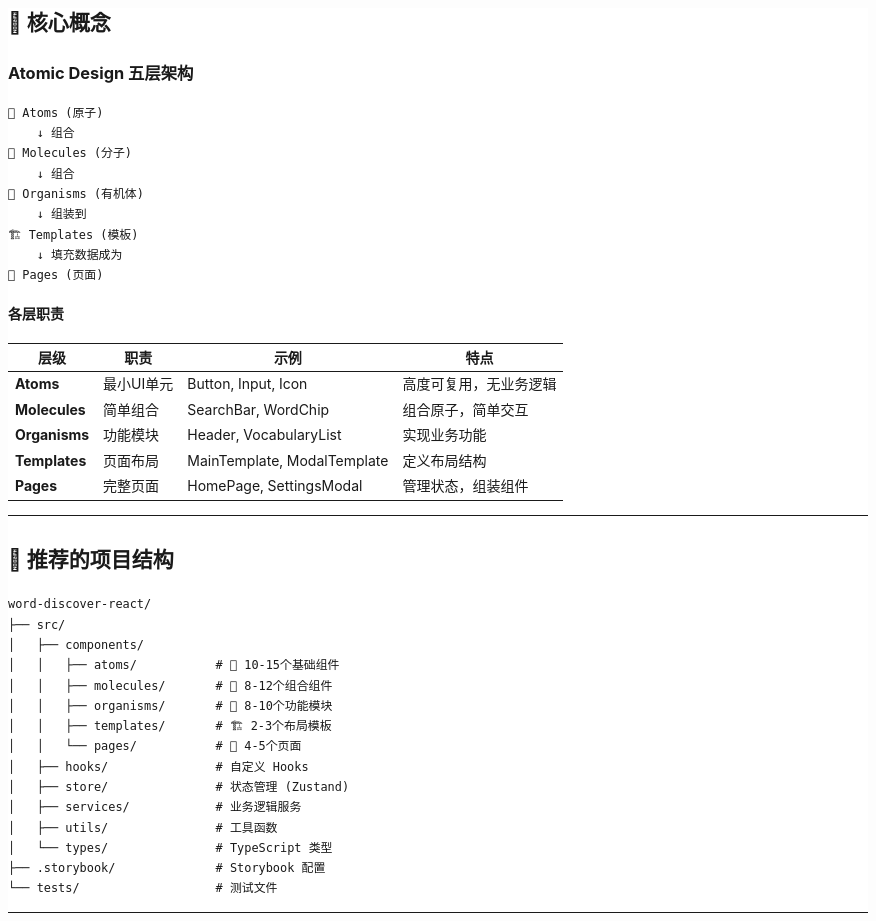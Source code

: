 
## 🎯 核心概念

### Atomic Design 五层架构

```
🔹 Atoms (原子)
    ↓ 组合
🔸 Molecules (分子)
    ↓ 组合
🔶 Organisms (有机体)
    ↓ 组装到
🏗️ Templates (模板)
    ↓ 填充数据成为
📄 Pages (页面)
```

#### 各层职责

| 层级 | 职责 | 示例 | 特点 |
|------|------|------|------|
| **Atoms** | 最小UI单元 | Button, Input, Icon | 高度可复用，无业务逻辑 |
| **Molecules** | 简单组合 | SearchBar, WordChip | 组合原子，简单交互 |
| **Organisms** | 功能模块 | Header, VocabularyList | 实现业务功能 |
| **Templates** | 页面布局 | MainTemplate, ModalTemplate | 定义布局结构 |
| **Pages** | 完整页面 | HomePage, SettingsModal | 管理状态，组装组件 |

---

## 📁 推荐的项目结构

```
word-discover-react/
├── src/
│   ├── components/
│   │   ├── atoms/           # 🔹 10-15个基础组件
│   │   ├── molecules/       # 🔸 8-12个组合组件
│   │   ├── organisms/       # 🔶 8-10个功能模块
│   │   ├── templates/       # 🏗️ 2-3个布局模板
│   │   └── pages/           # 📄 4-5个页面
│   ├── hooks/               # 自定义 Hooks
│   ├── store/               # 状态管理 (Zustand)
│   ├── services/            # 业务逻辑服务
│   ├── utils/               # 工具函数
│   └── types/               # TypeScript 类型
├── .storybook/              # Storybook 配置
└── tests/                   # 测试文件
```

---